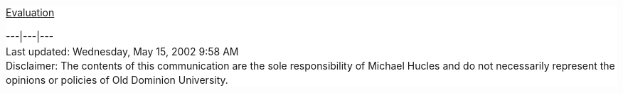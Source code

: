 [Evaluation](http://web.odu.edu/webroot/orgs/AO/CLT/FAssess.nsf/HIST+362?OpenForm)  
  
---|---|---  
Last updated: Wednesday, May 15, 2002 9:58 AM  
Disclaimer: The contents of this communication are the sole responsibility of
Michael Hucles and do not necessarily represent the opinions or policies of
Old Dominion University.

